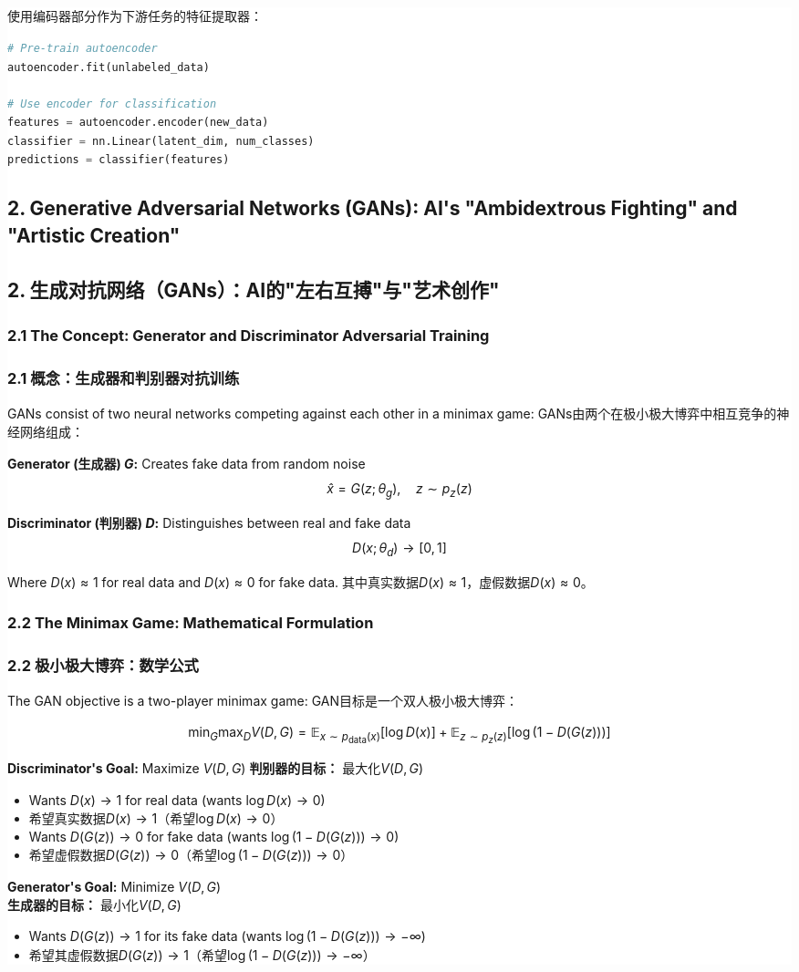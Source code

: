 使用编码器部分作为下游任务的特征提取器：

```python
# Pre-train autoencoder
autoencoder.fit(unlabeled_data)

# Use encoder for classification
features = autoencoder.encoder(new_data)
classifier = nn.Linear(latent_dim, num_classes)
predictions = classifier(features)
```

## 2. Generative Adversarial Networks (GANs): AI's "Ambidextrous Fighting" and "Artistic Creation"
## 2. 生成对抗网络（GANs）：AI的"左右互搏"与"艺术创作"

### 2.1 The Concept: Generator and Discriminator Adversarial Training
### 2.1 概念：生成器和判别器对抗训练

GANs consist of two neural networks competing against each other in a minimax game:
GANs由两个在极小极大博弈中相互竞争的神经网络组成：

**Generator (生成器) $G$:** Creates fake data from random noise
$$\hat{x} = G(z; \theta_g), \quad z \sim p_z(z)$$

**Discriminator (判别器) $D$:** Distinguishes between real and fake data  
$$D(x; \theta_d) \rightarrow [0, 1]$$

Where $D(x) \approx 1$ for real data and $D(x) \approx 0$ for fake data.
其中真实数据$D(x) \approx 1$，虚假数据$D(x) \approx 0$。

### 2.2 The Minimax Game: Mathematical Formulation
### 2.2 极小极大博弈：数学公式

The GAN objective is a two-player minimax game:
GAN目标是一个双人极小极大博弈：

$$\min_G \max_D V(D, G) = \mathbb{E}_{x \sim p_{\text{data}}(x)}[\log D(x)] + \mathbb{E}_{z \sim p_z(z)}[\log(1 - D(G(z)))]$$

**Discriminator's Goal:** Maximize $V(D, G)$
**判别器的目标：** 最大化$V(D, G)$
- Wants $D(x) \rightarrow 1$ for real data (wants $\log D(x) \rightarrow 0$)
- 希望真实数据$D(x) \rightarrow 1$（希望$\log D(x) \rightarrow 0$）
- Wants $D(G(z)) \rightarrow 0$ for fake data (wants $\log(1-D(G(z))) \rightarrow 0$)
- 希望虚假数据$D(G(z)) \rightarrow 0$（希望$\log(1-D(G(z))) \rightarrow 0$）

**Generator's Goal:** Minimize $V(D, G)$  
**生成器的目标：** 最小化$V(D, G)$
- Wants $D(G(z)) \rightarrow 1$ for its fake data (wants $\log(1-D(G(z))) \rightarrow -\infty$)
- 希望其虚假数据$D(G(z)) \rightarrow 1$（希望$\log(1-D(G(z))) \rightarrow -\infty$）
